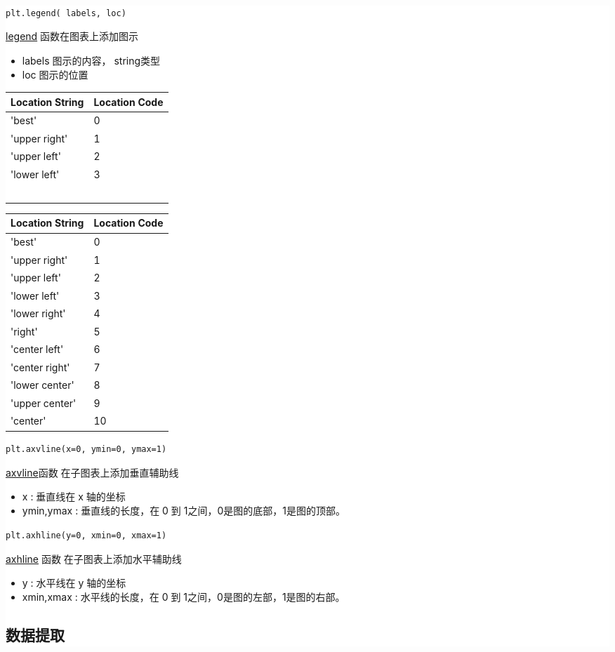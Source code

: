 `plt.legend( labels, loc)`

[legend](https://matplotlib.org/api/_as_gen/matplotlib.axes.Axes.legend.html) 函数在图表上添加图示

* labels 图示的内容， string类型
* loc 图示的位置

| Location String | Location Code |
| --------------- | ------------- |
| 'best'          | 0             |
| 'upper right'   | 1             |
| 'upper left'    | 2             |
| 'lower left'    | 3             |
|                 |               |
|                 |               |
|                 |               |
|                 |               |
|                 |               |

|  Location String | Location Code  |
|---|---|
'best'|0
'upper right'|1
'upper left'|2
'lower left'|3
'lower right'|4
'right'|5
'center left'|6
'center right'|7
'lower center'|8
'upper center'|9
'center'|10

`plt.axvline(x=0, ymin=0, ymax=1)`

[axvline](https://matplotlib.org/api/_as_gen/matplotlib.pyplot.axvline.html)函数 在子图表上添加垂直辅助线

* x : 垂直线在 x 轴的坐标
* ymin,ymax : 垂直线的长度，在 0 到 1之间，0是图的底部，1是图的顶部。

`plt.axhline(y=0, xmin=0, xmax=1)`

[axhline](https://matplotlib.org/api/_as_gen/matplotlib.axes.Axes.hlines.html#matplotlib.axes.Axes.hlines)
函数 在子图表上添加水平辅助线

* y : 水平线在 y 轴的坐标
* xmin,xmax : 水平线的长度，在 0 到 1之间，0是图的左部，1是图的右部。

## 数据提取
